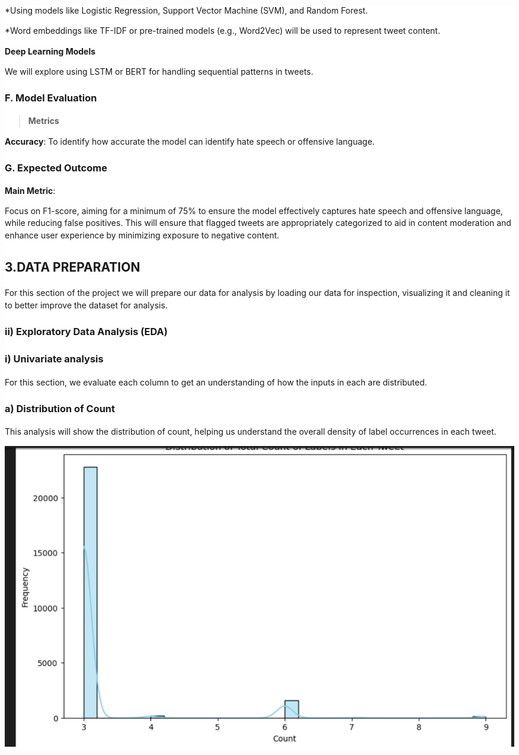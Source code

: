 *Using models like Logistic Regression, Support Vector Machine (SVM), and Random Forest.

*Word embeddings like TF-IDF or pre-trained models (e.g., Word2Vec) will be used to represent tweet content.

**Deep Learning Models**

We will explore using LSTM or BERT for handling sequential patterns in tweets.

### F. Model Evaluation

> **Metrics**

**Accuracy**: To identify how accurate the model can identify hate speech or offensive language.

### G. Expected Outcome

**Main Metric**:

Focus on F1-score, aiming for a minimum of 75% to ensure the model effectively captures hate speech and offensive language, while reducing false positives. This will ensure that flagged tweets are appropriately categorized to aid in content moderation and enhance user experience by minimizing exposure to negative content.

## 3.DATA PREPARATION
For this section of the project we will prepare our data for analysis by loading our data for inspection, visualizing it and  cleaning it to better improve the dataset for analysis.

### ii) Exploratory Data Analysis (EDA)
### i) Univariate analysis
For this section, we evaluate each column to get an understanding of how the inputs in each are distributed.

### a) Distribution of Count
This analysis will show the distribution of count, helping us understand the overall density of label occurrences in each tweet.

![alt text](Images/distribution_count.png)
